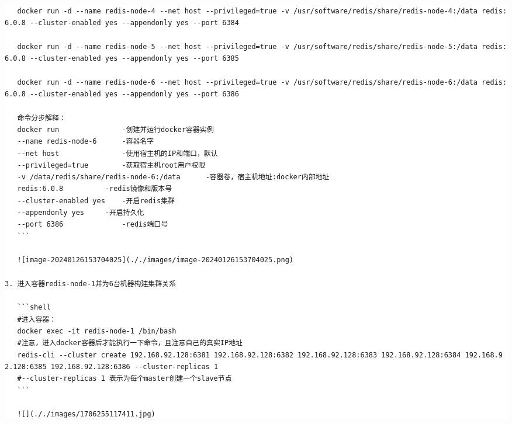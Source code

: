       docker run -d --name redis-node-4 --net host --privileged=true -v /usr/software/redis/share/redis-node-4:/data redis:6.0.8 --cluster-enabled yes --appendonly yes --port 6384
        
       docker run -d --name redis-node-5 --net host --privileged=true -v /usr/software/redis/share/redis-node-5:/data redis:6.0.8 --cluster-enabled yes --appendonly yes --port 6385
        
       docker run -d --name redis-node-6 --net host --privileged=true -v /usr/software/redis/share/redis-node-6:/data redis:6.0.8 --cluster-enabled yes --appendonly yes --port 6386
       
       命令分步解释：
       docker run				-创建并运行docker容器实例
       --name redis-node-6		-容器名字
       --net host				-使用宿主机的IP和端口，默认
       --privileged=true		-获取宿主机root用户权限
       -v /data/redis/share/redis-node-6:/data		-容器卷，宿主机地址:docker内部地址
       redis:6.0.8			-redis镜像和版本号
       --cluster-enabled yes	-开启redis集群
       --appendonly yes		-开启持久化
       --port 6386				-redis端口号
       ```

       ![image-20240126153704025](././images/image-20240126153704025.png)

    3. 进入容器redis-node-1并为6台机器构建集群关系

       ```shell
       #进入容器：
       docker exec -it redis-node-1 /bin/bash
       #注意，进入docker容器后才能执行一下命令，且注意自己的真实IP地址
       redis-cli --cluster create 192.168.92.128:6381 192.168.92.128:6382 192.168.92.128:6383 192.168.92.128:6384 192.168.92.128:6385 192.168.92.128:6386 --cluster-replicas 1
       #--cluster-replicas 1 表示为每个master创建一个slave节点
       ```

       ![](././images/1706255117411.jpg)
